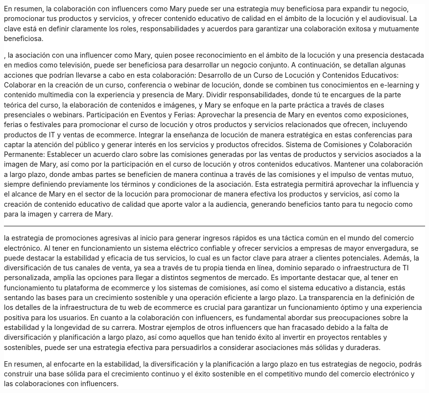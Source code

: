 En resumen, la colaboración con influencers como Mary puede ser una estrategia muy beneficiosa para expandir tu negocio, promocionar tus productos y servicios, y ofrecer contenido educativo de calidad en el ámbito de la locución y el audiovisual. La clave está en definir claramente los roles, responsabilidades y acuerdos para garantizar una colaboración exitosa y mutuamente beneficiosa.

, la asociación con una influencer como Mary, quien posee reconocimiento en el ámbito de la locución y una presencia destacada en medios como televisión, puede ser beneficiosa para desarrollar un negocio conjunto. A continuación, se detallan algunas acciones que podrían llevarse a cabo en esta colaboración:
Desarrollo de un Curso de Locución y Contenidos Educativos:
Colaborar en la creación de un curso, conferencia o webinar de locución, donde se combinen tus conocimientos en e-learning y contenido multimedia con la experiencia y presencia de Mary.
Dividir responsabilidades, donde tú te encargues de la parte teórica del curso, la elaboración de contenidos e imágenes, y Mary se enfoque en la parte práctica a través de clases presenciales o webinars.
Participación en Eventos y Ferias:
Aprovechar la presencia de Mary en eventos como exposiciones, ferias o festivales para promocionar el curso de locución y otros productos y servicios relacionados que ofrecen, incluyendo productos de IT y ventas de ecommerce.
Integrar la enseñanza de locución de manera estratégica en estas conferencias para captar la atención del público y generar interés en los servicios y productos ofrecidos.
Sistema de Comisiones y Colaboración Permanente:
Establecer un acuerdo claro sobre las comisiones generadas por las ventas de productos y servicios asociados a la imagen de Mary, así como por la participación en el curso de locución y otros contenidos educativos.
Mantener una colaboración a largo plazo, donde ambas partes se beneficien de manera continua a través de las comisiones y el impulso de ventas mutuo, siempre definiendo previamente los términos y condiciones de la asociación.
Esta estrategia permitirá aprovechar la influencia y el alcance de Mary en el sector de la locución para promocionar de manera efectiva los productos y servicios, así como la creación de contenido educativo de calidad que aporte valor a la audiencia, generando beneficios tanto para tu negocio como para la imagen y carrera de Mary.

************************************

la estrategia de promociones agresivas al inicio para generar ingresos rápidos es una táctica común en el mundo del comercio electrónico. Al tener en funcionamiento un sistema eléctrico confiable y ofrecer servicios a empresas de mayor envergadura, se puede destacar la estabilidad y eficacia de tus servicios, lo cual es un factor clave para atraer a clientes potenciales. Además, la diversificación de tus canales de venta, ya sea a través de tu propia tienda en línea, dominio separado o infraestructura de TI personalizada, amplía las opciones para llegar a distintos segmentos de mercado.
Es importante destacar que, al tener en funcionamiento tu plataforma de ecommerce y los sistemas de comisiones, así como el sistema educativo a distancia, estás sentando las bases para un crecimiento sostenible y una operación eficiente a largo plazo. La transparencia en la definición de los detalles de la infraestructura de tu web de ecommerce es crucial para garantizar un funcionamiento óptimo y una experiencia positiva para los usuarios.
En cuanto a la colaboración con influencers, es fundamental abordar sus preocupaciones sobre la estabilidad y la longevidad de su carrera. Mostrar ejemplos de otros influencers que han fracasado debido a la falta de diversificación y planificación a largo plazo, así como aquellos que han tenido éxito al invertir en proyectos rentables y sostenibles, puede ser una estrategia efectiva para persuadirlos a considerar asociaciones más sólidas y duraderas.

En resumen, al enfocarte en la estabilidad, la diversificación y la planificación a largo plazo en tus estrategias de negocio, podrás construir una base sólida para el crecimiento continuo y el éxito sostenible en el competitivo mundo del comercio electrónico y las colaboraciones con influencers.
